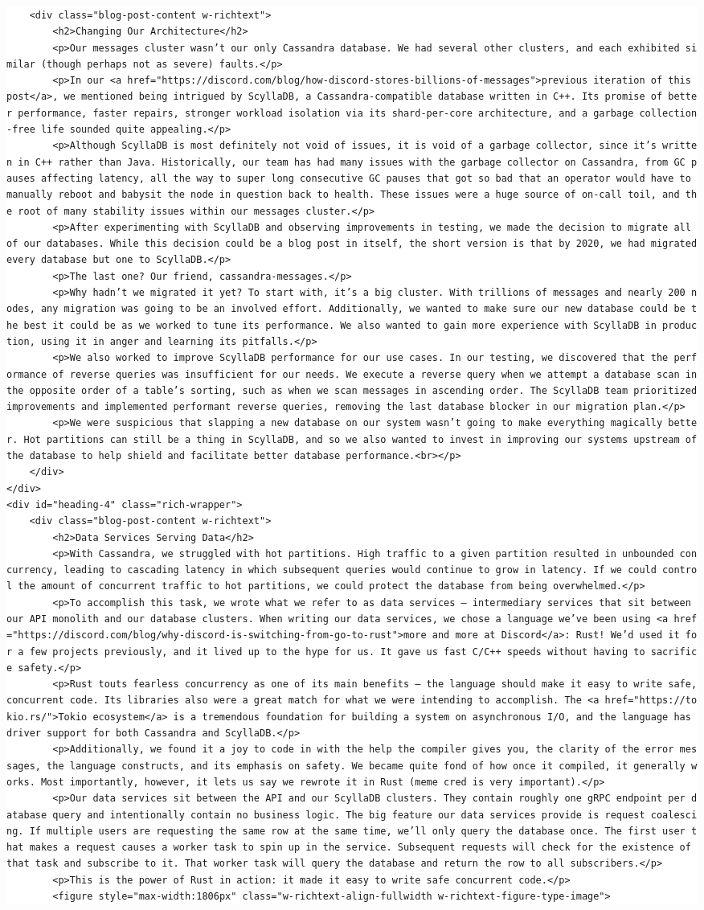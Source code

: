         <div class="blog-post-content w-richtext">
            <h2>Changing Our Architecture</h2>
            <p>Our messages cluster wasn’t our only Cassandra database. We had several other clusters, and each exhibited similar (though perhaps not as severe) faults.</p>
            <p>In our <a href="https://discord.com/blog/how-discord-stores-billions-of-messages">previous iteration of this post</a>, we mentioned being intrigued by ScyllaDB, a Cassandra-compatible database written in C++. Its promise of better performance, faster repairs, stronger workload isolation via its shard-per-core architecture, and a garbage collection-free life sounded quite appealing.</p>
            <p>Although ScyllaDB is most definitely not void of issues, it is void of a garbage collector, since it’s written in C++ rather than Java. Historically, our team has had many issues with the garbage collector on Cassandra, from GC pauses affecting latency, all the way to super long consecutive GC pauses that got so bad that an operator would have to manually reboot and babysit the node in question back to health. These issues were a huge source of on-call toil, and the root of many stability issues within our messages cluster.</p>
            <p>After experimenting with ScyllaDB and observing improvements in testing, we made the decision to migrate all of our databases. While this decision could be a blog post in itself, the short version is that by 2020, we had migrated every database but one to ScyllaDB.</p>
            <p>The last one? Our friend, cassandra-messages.</p>
            <p>Why hadn’t we migrated it yet? To start with, it’s a big cluster. With trillions of messages and nearly 200 nodes, any migration was going to be an involved effort. Additionally, we wanted to make sure our new database could be the best it could be as we worked to tune its performance. We also wanted to gain more experience with ScyllaDB in production, using it in anger and learning its pitfalls.</p>
            <p>We also worked to improve ScyllaDB performance for our use cases. In our testing, we discovered that the performance of reverse queries was insufficient for our needs. We execute a reverse query when we attempt a database scan in the opposite order of a table’s sorting, such as when we scan messages in ascending order. The ScyllaDB team prioritized improvements and implemented performant reverse queries, removing the last database blocker in our migration plan.</p>
            <p>We were suspicious that slapping a new database on our system wasn’t going to make everything magically better. Hot partitions can still be a thing in ScyllaDB, and so we also wanted to invest in improving our systems upstream of the database to help shield and facilitate better database performance.<br>‍</p>
        </div>
    </div>
    <div id="heading-4" class="rich-wrapper">
        <div class="blog-post-content w-richtext">
            <h2>Data Services Serving Data</h2>
            <p>With Cassandra, we struggled with hot partitions. High traffic to a given partition resulted in unbounded concurrency, leading to cascading latency in which subsequent queries would continue to grow in latency. If we could control the amount of concurrent traffic to hot partitions, we could protect the database from being overwhelmed.</p>
            <p>To accomplish this task, we wrote what we refer to as data services — intermediary services that sit between our API monolith and our database clusters. When writing our data services, we chose a language we’ve been using <a href="https://discord.com/blog/why-discord-is-switching-from-go-to-rust">more and more at Discord</a>: Rust! We’d used it for a few projects previously, and it lived up to the hype for us. It gave us fast C/C++ speeds without having to sacrifice safety.</p>
            <p>Rust touts fearless concurrency as one of its main benefits — the language should make it easy to write safe, concurrent code. Its libraries also were a great match for what we were intending to accomplish. The <a href="https://tokio.rs/">Tokio ecosystem</a> is a tremendous foundation for building a system on asynchronous I/O, and the language has driver support for both Cassandra and ScyllaDB.</p>
            <p>Additionally, we found it a joy to code in with the help the compiler gives you, the clarity of the error messages, the language constructs, and its emphasis on safety. We became quite fond of how once it compiled, it generally works. Most importantly, however, it lets us say we rewrote it in Rust (meme cred is very important).</p>
            <p>Our data services sit between the API and our ScyllaDB clusters. They contain roughly one gRPC endpoint per database query and intentionally contain no business logic. The big feature our data services provide is request coalescing. If multiple users are requesting the same row at the same time, we’ll only query the database once. The first user that makes a request causes a worker task to spin up in the service. Subsequent requests will check for the existence of that task and subscribe to it. That worker task will query the database and return the row to all subscribers.</p>
            <p>This is the power of Rust in action: it made it easy to write safe concurrent code.</p>
            <figure style="max-width:1806px" class="w-richtext-align-fullwidth w-richtext-figure-type-image">